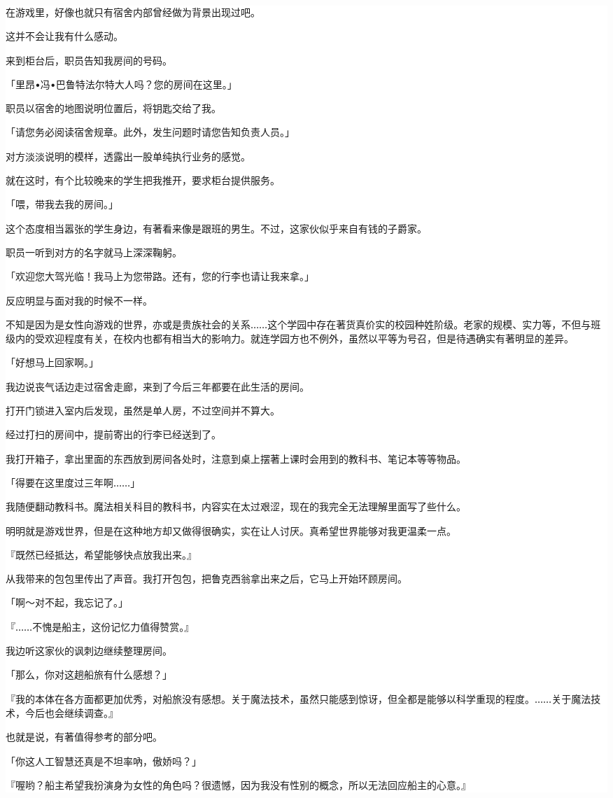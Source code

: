 在游戏里，好像也就只有宿舍内部曾经做为背景出现过吧。

这并不会让我有什么感动。

来到柜台后，职员告知我房间的号码。

「里昂•冯•巴鲁特法尔特大人吗？您的房间在这里。」

职员以宿舍的地图说明位置后，将钥匙交给了我。

「请您务必阅读宿舍规章。此外，发生问题时请您告知负责人员。」

对方淡淡说明的模样，透露出一股单纯执行业务的感觉。

就在这时，有个比较晚来的学生把我推开，要求柜台提供服务。

「喂，带我去我的房间。」

这个态度相当嚣张的学生身边，有著看来像是跟班的男生。不过，这家伙似乎来自有钱的子爵家。

职员一听到对方的名字就马上深深鞠躬。

「欢迎您大驾光临！我马上为您带路。还有，您的行李也请让我来拿。」

反应明显与面对我的时候不一样。

不知是因为是女性向游戏的世界，亦或是贵族社会的关系……这个学园中存在著货真价实的校园种姓阶级。老家的规模、实力等，不但与班级内的受欢迎程度有关，在校内也都有相当大的影响力。就连学园方也不例外，虽然以平等为号召，但是待遇确实有著明显的差异。

「好想马上回家啊。」

我边说丧气话边走过宿舍走廊，来到了今后三年都要在此生活的房间。

打开门锁进入室内后发现，虽然是单人房，不过空间并不算大。

经过打扫的房间中，提前寄出的行李已经送到了。

我打开箱子，拿出里面的东西放到房间各处时，注意到桌上摆著上课时会用到的教科书、笔记本等等物品。

「得要在这里度过三年啊……」

我随便翻动教科书。魔法相关科目的教科书，内容实在太过艰涩，现在的我完全无法理解里面写了些什么。

明明就是游戏世界，但是在这种地方却又做得很确实，实在让人讨厌。真希望世界能够对我更温柔一点。

『既然已经抵达，希望能够快点放我出来。』

从我带来的包包里传出了声音。我打开包包，把鲁克西翁拿出来之后，它马上开始环顾房间。

「啊～对不起，我忘记了。」

『……不愧是船主，这份记忆力值得赞赏。』

我边听这家伙的讽刺边继续整理房间。

「那么，你对这趟船旅有什么感想？」

『我的本体在各方面都更加优秀，对船旅没有感想。关于魔法技术，虽然只能感到惊讶，但全都是能够以科学重现的程度。……关于魔法技术，今后也会继续调查。』

也就是说，有著值得参考的部分吧。

「你这人工智慧还真是不坦率吶，傲娇吗？」

『喔哟？船主希望我扮演身为女性的角色吗？很遗憾，因为我没有性别的概念，所以无法回应船主的心意。』
